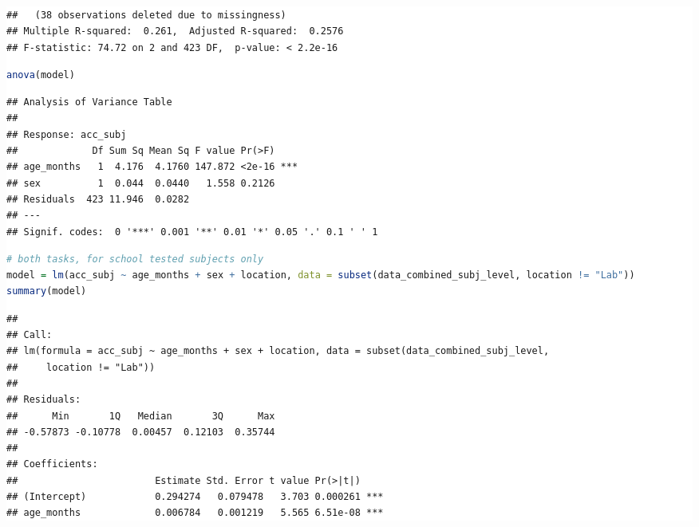     ##   (38 observations deleted due to missingness)
    ## Multiple R-squared:  0.261,  Adjusted R-squared:  0.2576 
    ## F-statistic: 74.72 on 2 and 423 DF,  p-value: < 2.2e-16

``` r
anova(model)
```

    ## Analysis of Variance Table
    ## 
    ## Response: acc_subj
    ##             Df Sum Sq Mean Sq F value Pr(>F)    
    ## age_months   1  4.176  4.1760 147.872 <2e-16 ***
    ## sex          1  0.044  0.0440   1.558 0.2126    
    ## Residuals  423 11.946  0.0282                   
    ## ---
    ## Signif. codes:  0 '***' 0.001 '**' 0.01 '*' 0.05 '.' 0.1 ' ' 1

``` r
# both tasks, for school tested subjects only
model = lm(acc_subj ~ age_months + sex + location, data = subset(data_combined_subj_level, location != "Lab"))
summary(model)
```

    ## 
    ## Call:
    ## lm(formula = acc_subj ~ age_months + sex + location, data = subset(data_combined_subj_level, 
    ##     location != "Lab"))
    ## 
    ## Residuals:
    ##      Min       1Q   Median       3Q      Max 
    ## -0.57873 -0.10778  0.00457  0.12103  0.35744 
    ## 
    ## Coefficients:
    ##                        Estimate Std. Error t value Pr(>|t|)    
    ## (Intercept)            0.294274   0.079478   3.703 0.000261 ***
    ## age_months             0.006784   0.001219   5.565 6.51e-08 ***